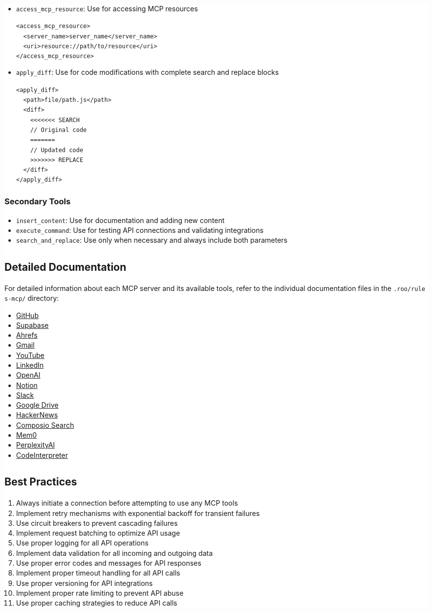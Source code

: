 - `access_mcp_resource`: Use for accessing MCP resources
  ```
  <access_mcp_resource>
    <server_name>server_name</server_name>
    <uri>resource://path/to/resource</uri>
  </access_mcp_resource>
  ```

- `apply_diff`: Use for code modifications with complete search and replace blocks
  ```
  <apply_diff>
    <path>file/path.js</path>
    <diff>
      <<<<<<< SEARCH
      // Original code
      =======
      // Updated code
      >>>>>>> REPLACE
    </diff>
  </apply_diff>
  ```

### Secondary Tools

- `insert_content`: Use for documentation and adding new content
- `execute_command`: Use for testing API connections and validating integrations
- `search_and_replace`: Use only when necessary and always include both parameters

## Detailed Documentation

For detailed information about each MCP server and its available tools, refer to the individual documentation files in the `.roo/rules-mcp/` directory:

- [GitHub](./rules-mcp/github.md)
- [Supabase](./rules-mcp/supabase.md)
- [Ahrefs](./rules-mcp/ahrefs.md)
- [Gmail](./rules-mcp/gmail.md)
- [YouTube](./rules-mcp/youtube.md)
- [LinkedIn](./rules-mcp/linkedin.md)
- [OpenAI](./rules-mcp/openai.md)
- [Notion](./rules-mcp/notion.md)
- [Slack](./rules-mcp/slack.md)
- [Google Drive](./rules-mcp/google_drive.md)
- [HackerNews](./rules-mcp/hackernews.md)
- [Composio Search](./rules-mcp/composio_search.md)
- [Mem0](./rules-mcp/mem0.md)
- [PerplexityAI](./rules-mcp/perplexityai.md)
- [CodeInterpreter](./rules-mcp/codeinterpreter.md)

## Best Practices

1. Always initiate a connection before attempting to use any MCP tools
2. Implement retry mechanisms with exponential backoff for transient failures
3. Use circuit breakers to prevent cascading failures
4. Implement request batching to optimize API usage
5. Use proper logging for all API operations
6. Implement data validation for all incoming and outgoing data
7. Use proper error codes and messages for API responses
8. Implement proper timeout handling for all API calls
9. Use proper versioning for API integrations
10. Implement proper rate limiting to prevent API abuse
11. Use proper caching strategies to reduce API calls
